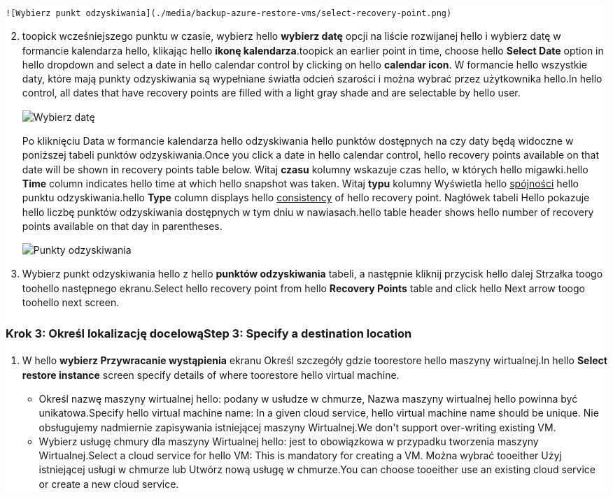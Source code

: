     ![Wybierz punkt odzyskiwania](./media/backup-azure-restore-vms/select-recovery-point.png)
2. <span data-ttu-id="8b40f-128">toopick wcześniejszego punktu w czasie, wybierz hello **wybierz datę** opcji na liście rozwijanej hello i wybierz datę w formancie kalendarza hello, klikając hello **ikonę kalendarza**.</span><span class="sxs-lookup"><span data-stu-id="8b40f-128">toopick an earlier point in time, choose hello **Select Date** option in hello dropdown and select a date in hello calendar control by clicking on hello **calendar icon**.</span></span> <span data-ttu-id="8b40f-129">W formancie hello wszystkie daty, które mają punkty odzyskiwania są wypełniane światła odcień szarości i można wybrać przez użytkownika hello.</span><span class="sxs-lookup"><span data-stu-id="8b40f-129">In hello control, all dates that have recovery points are filled with a light gray shade and are selectable by hello user.</span></span>

    ![Wybierz datę](./media/backup-azure-restore-vms/select-date.png)

    <span data-ttu-id="8b40f-131">Po kliknięciu Data w formancie kalendarza hello odzyskiwania hello punktów dostępnych na czy daty będą widoczne w poniższej tabeli punktów odzyskiwania.</span><span class="sxs-lookup"><span data-stu-id="8b40f-131">Once you click a date in hello calendar control, hello recovery points available on that date will be shown in recovery points table below.</span></span> <span data-ttu-id="8b40f-132">Witaj **czasu** kolumny wskazuje czas hello, w których hello migawki.</span><span class="sxs-lookup"><span data-stu-id="8b40f-132">hello **Time** column indicates hello time at which hello snapshot was taken.</span></span> <span data-ttu-id="8b40f-133">Witaj **typu** kolumny Wyświetla hello [spójności](https://azure.microsoft.com/documentation/articles/backup-azure-vms/#consistency-of-recovery-points) hello punktu odzyskiwania.</span><span class="sxs-lookup"><span data-stu-id="8b40f-133">hello **Type** column displays hello [consistency](https://azure.microsoft.com/documentation/articles/backup-azure-vms/#consistency-of-recovery-points) of hello recovery point.</span></span> <span data-ttu-id="8b40f-134">Nagłówek tabeli Hello pokazuje hello liczbę punktów odzyskiwania dostępnych w tym dniu w nawiasach.</span><span class="sxs-lookup"><span data-stu-id="8b40f-134">hello table header shows hello number of recovery points available on that day in parentheses.</span></span>

    ![Punkty odzyskiwania](./media/backup-azure-restore-vms/recovery-points.png)
3. <span data-ttu-id="8b40f-136">Wybierz punkt odzyskiwania hello z hello **punktów odzyskiwania** tabeli, a następnie kliknij przycisk hello dalej Strzałka toogo toohello następnego ekranu.</span><span class="sxs-lookup"><span data-stu-id="8b40f-136">Select hello recovery point from hello **Recovery Points** table and click hello Next arrow toogo toohello next screen.</span></span>

### <a name="step-3-specify-a-destination-location"></a><span data-ttu-id="8b40f-137">Krok 3: Określ lokalizację docelową</span><span class="sxs-lookup"><span data-stu-id="8b40f-137">Step 3: Specify a destination location</span></span>
1. <span data-ttu-id="8b40f-138">W hello **wybierz Przywracanie wystąpienia** ekranu Określ szczegóły gdzie toorestore hello maszyny wirtualnej.</span><span class="sxs-lookup"><span data-stu-id="8b40f-138">In hello **Select restore instance** screen specify details of where toorestore hello virtual machine.</span></span>

   * <span data-ttu-id="8b40f-139">Określ nazwę maszyny wirtualnej hello: podany w usłudze w chmurze, Nazwa maszyny wirtualnej hello powinna być unikatowa.</span><span class="sxs-lookup"><span data-stu-id="8b40f-139">Specify hello virtual machine name: In a given cloud service, hello virtual machine name should be unique.</span></span> <span data-ttu-id="8b40f-140">Nie obsługujemy nadmiernie zapisywania istniejącej maszyny Wirtualnej.</span><span class="sxs-lookup"><span data-stu-id="8b40f-140">We don't support over-writing existing VM.</span></span>
   * <span data-ttu-id="8b40f-141">Wybierz usługę chmury dla maszyny Wirtualnej hello: jest to obowiązkowa w przypadku tworzenia maszyny Wirtualnej.</span><span class="sxs-lookup"><span data-stu-id="8b40f-141">Select a cloud service for hello VM: This is mandatory for creating a VM.</span></span> <span data-ttu-id="8b40f-142">Można wybrać tooeither Użyj istniejącej usługi w chmurze lub Utwórz nową usługę w chmurze.</span><span class="sxs-lookup"><span data-stu-id="8b40f-142">You can choose tooeither use an existing cloud service or create a new cloud service.</span></span>

